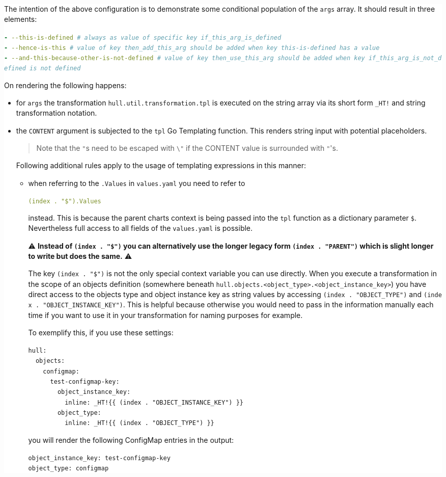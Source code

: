 The intention of the above configuration is to demonstrate some conditional population of the `args` array. It should result in three elements:

```yaml
- --this-is-defined # always as value of specific key if_this_arg_is_defined
- --hence-is-this # value of key then_add_this_arg should be added when key this-is-defined has a value
- --and-this-because-other-is-not-defined # value of key then_use_this_arg should be added when key if_this_arg_is_not_defined is not defined
```
On rendering the following happens:

- for `args` the transformation `hull.util.transformation.tpl` is executed on the string array via its short form `_HT!` and string transformation notation. 
- the `CONTENT` argument is subjected to the `tpl` Go Templating function. This renders string input with potential placeholders. 

  > Note that the `"`s need to be escaped with `\"` if the CONTENT value is surrounded with `"`'s.  

  Following additional rules apply to the usage of templating expressions in this manner:

  - when referring to the `.Values` in `values.yaml` you need to refer to 

    ```yaml
    (index . "$").Values
    ```

    instead. This is because the parent charts context is being passed into the `tpl` function as a dictionary parameter `$`. Nevertheless full access to all fields of the `values.yaml` is possible.
    
    ⚠️ **Instead of `(index . "$")` you can alternatively use the longer legacy form `(index . "PARENT")` which is slight longer to write but does the same.** ⚠️

    The key `(index . "$")` is not the only special context variable you can use directly. When you execute a transformation in the scope of an objects definition (somewhere beneath `hull.objects.<object_type>.<object_instance_key>`) you have direct access to the objects type and object instance key as string values by accessing `(index . "OBJECT_TYPE")` and `(index . "OBJECT_INSTANCE_KEY")`. This is helpful because otherwise you would need to pass in the information manually each time if you want to use it in your transformation for naming purposes for example.

    To exemplify this, if you use these settings:

    ```
    hull:
      objects:
        configmap:
          test-configmap-key:
            object_instance_key:
              inline: _HT!{{ (index . "OBJECT_INSTANCE_KEY") }}
            object_type:
              inline: _HT!{{ (index . "OBJECT_TYPE") }}
    ```

    you will render the following ConfigMap entries in the output:
    
    ```
    object_instance_key: test-configmap-key
    object_type: configmap
    ```
